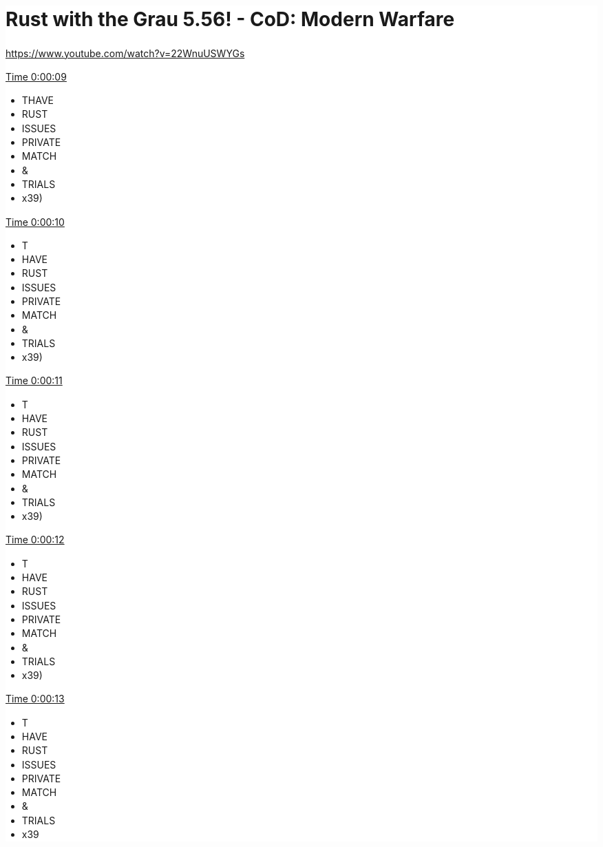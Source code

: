 # Rust with the Grau 5.56! - CoD: Modern Warfare
 https://www.youtube.com/watch?v=22WnuUSWYGs 

[Time 0:00:09](https://youtu.be/22WnuUSWYGs?t=4) 
- THAVE 
- RUST 
- ISSUES 
- PRIVATE 
- MATCH 
- & 
- TRIALS 
- x39) 

 [Time 0:00:10](https://youtu.be/22WnuUSWYGs?t=5) 
- T 
- HAVE 
- RUST 
- ISSUES 
- PRIVATE 
- MATCH 
- & 
- TRIALS 
- x39) 

 [Time 0:00:11](https://youtu.be/22WnuUSWYGs?t=6) 
- T 
- HAVE 
- RUST 
- ISSUES 
- PRIVATE 
- MATCH 
- & 
- TRIALS 
- x39) 

 [Time 0:00:12](https://youtu.be/22WnuUSWYGs?t=7) 
- T 
- HAVE 
- RUST 
- ISSUES 
- PRIVATE 
- MATCH 
- & 
- TRIALS 
- x39) 

 [Time 0:00:13](https://youtu.be/22WnuUSWYGs?t=8) 
- T 
- HAVE 
- RUST 
- ISSUES 
- PRIVATE 
- MATCH 
- & 
- TRIALS 
- x39 

